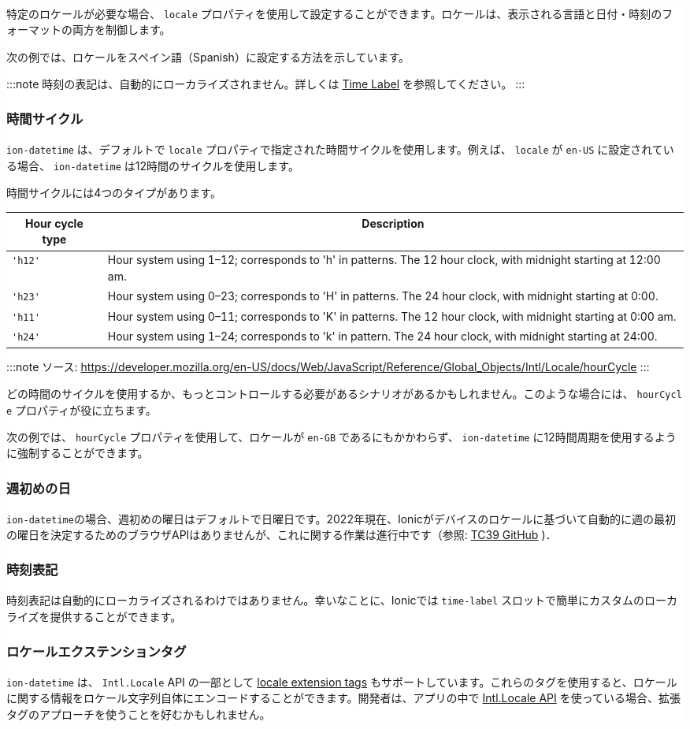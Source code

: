 特定のロケールが必要な場合、 `locale` プロパティを使用して設定することができます。ロケールは、表示される言語と日付・時刻のフォーマットの両方を制御します。

次の例では、ロケールをスペイン語（Spanish）に設定する方法を示しています。

<CustomLocale />

:::note
時刻の表記は、自動的にローカライズされません。詳しくは [Time Label](#time-label) を参照してください。
:::

### 時間サイクル

`ion-datetime` は、デフォルトで `locale` プロパティで指定された時間サイクルを使用します。例えば、 `locale` が `en-US` に設定されている場合、 `ion-datetime` は12時間のサイクルを使用します。

時間サイクルには4つのタイプがあります。

| Hour cycle type | Description                                                  |
| --------------- | ------------------------------------------------------------ |
| `'h12'`          | Hour system using 1–12; corresponds to 'h' in patterns. The 12 hour clock, with midnight starting at 12:00 am. |
| `'h23'`         | Hour system using 0–23; corresponds to 'H' in patterns. The 24 hour clock, with midnight starting at 0:00. |
| `'h11'`         | Hour system using 0–11; corresponds to 'K' in patterns. The 12 hour clock, with midnight starting at 0:00 am. |
| `'h24'`         | Hour system using 1–24; corresponds to 'k' in pattern. The 24 hour clock, with midnight starting at 24:00. |

:::note
  ソース: https://developer.mozilla.org/en-US/docs/Web/JavaScript/Reference/Global_Objects/Intl/Locale/hourCycle
:::


どの時間のサイクルを使用するか、もっとコントロールする必要があるシナリオがあるかもしれません。このような場合には、 `hourCycle` プロパティが役に立ちます。

次の例では、 `hourCycle` プロパティを使用して、ロケールが `en-GB` であるにもかかわらず、 `ion-datetime` に12時間周期を使用するように強制することができます。

<HourCycle />

### 週初めの日

`ion-datetime`の場合、週初めの曜日はデフォルトで日曜日です。2022年現在、Ionicがデバイスのロケールに基づいて自動的に週の最初の曜日を決定するためのブラウザAPIはありませんが、これに関する作業は進行中です（参照: [TC39 GitHub](https://github.com/tc39/ecma402/issues/6) )．

<FirstDayOfWeek />

### 時刻表記

時刻表記は自動的にローカライズされるわけではありません。幸いなことに、Ionicでは `time-label` スロットで簡単にカスタムのローカライズを提供することができます。

<TimeLabel />

### ロケールエクステンションタグ

`ion-datetime` は、 `Intl.Locale` API の一部として [locale extension tags](https://developer.mozilla.org/en-US/docs/Web/JavaScript/Reference/Global_Objects/Intl/Locale) もサポートしています。これらのタグを使用すると、ロケールに関する情報をロケール文字列自体にエンコードすることができます。開発者は、アプリの中で [Intl.Locale API](https://developer.mozilla.org/en-US/docs/Web/JavaScript/Reference/Global_Objects/Intl/Locale) を使っている場合、拡張タグのアプローチを使うことを好むかもしれません。
